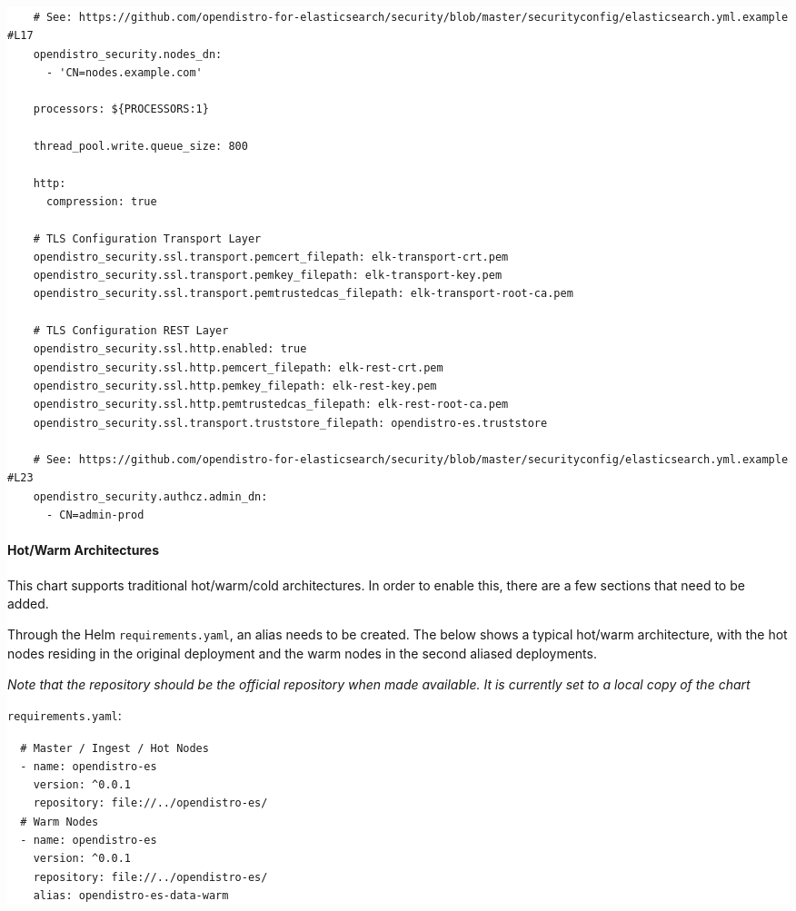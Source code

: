```
    # See: https://github.com/opendistro-for-elasticsearch/security/blob/master/securityconfig/elasticsearch.yml.example#L17
    opendistro_security.nodes_dn:
      - 'CN=nodes.example.com'

    processors: ${PROCESSORS:1}

    thread_pool.write.queue_size: 800

    http:
      compression: true

    # TLS Configuration Transport Layer
    opendistro_security.ssl.transport.pemcert_filepath: elk-transport-crt.pem
    opendistro_security.ssl.transport.pemkey_filepath: elk-transport-key.pem
    opendistro_security.ssl.transport.pemtrustedcas_filepath: elk-transport-root-ca.pem

    # TLS Configuration REST Layer
    opendistro_security.ssl.http.enabled: true
    opendistro_security.ssl.http.pemcert_filepath: elk-rest-crt.pem
    opendistro_security.ssl.http.pemkey_filepath: elk-rest-key.pem
    opendistro_security.ssl.http.pemtrustedcas_filepath: elk-rest-root-ca.pem
    opendistro_security.ssl.transport.truststore_filepath: opendistro-es.truststore

    # See: https://github.com/opendistro-for-elasticsearch/security/blob/master/securityconfig/elasticsearch.yml.example#L23
    opendistro_security.authcz.admin_dn:
      - CN=admin-prod
```

#### Hot/Warm Architectures
This chart supports traditional hot/warm/cold architectures. In order to enable this, there are a few sections that need to be added.

Through the Helm `requirements.yaml`, an alias needs to be created. The below shows a typical hot/warm architecture, with the hot nodes residing in the original deployment and the warm nodes in the second aliased deployments.

*Note that the repository should be the official repository when made available. It is currently set to a local copy of the chart*

`requirements.yaml`:
```
  # Master / Ingest / Hot Nodes
  - name: opendistro-es
    version: ^0.0.1
    repository: file://../opendistro-es/
  # Warm Nodes
  - name: opendistro-es
    version: ^0.0.1
    repository: file://../opendistro-es/
    alias: opendistro-es-data-warm
```
